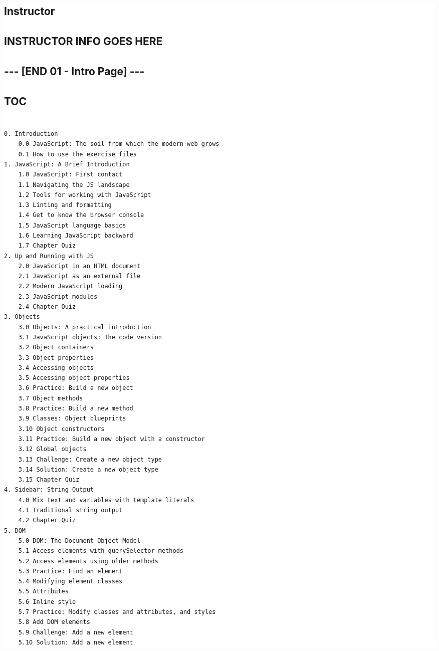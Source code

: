 ## Instructor
<h2 class="error">INSTRUCTOR INFO  GOES HERE</h2>




## --- [END 01 - Intro Page] ---

## TOC

~~~

0. Introduction
	0.0 JavaScript: The soil from which the modern web grows
	0.1 How to use the exercise files
1. JavaScript: A Brief Introduction
	1.0 JavaScript: First contact
	1.1 Navigating the JS landscape
	1.2 Tools for working with JavaScript
	1.3 Linting and formatting
	1.4 Get to know the browser console
	1.5 JavaScript language basics
	1.6 Learning JavaScript backward
	1.7 Chapter Quiz
2. Up and Running with JS
	2.0 JavaScript in an HTML document
	2.1 JavaScript as an external file
	2.2 Modern JavaScript loading
	2.3 JavaScript modules
	2.4 Chapter Quiz
3. Objects
	3.0 Objects: A practical introduction
	3.1 JavaScript objects: The code version
	3.2 Object containers
	3.3 Object properties
	3.4 Accessing objects
	3.5 Accessing object properties
	3.6 Practice: Build a new object
	3.7 Object methods
	3.8 Practice: Build a new method
	3.9 Classes: Object blueprints
	3.10 Object constructors
	3.11 Practice: Build a new object with a constructor
	3.12 Global objects
	3.13 Challenge: Create a new object type
	3.14 Solution: Create a new object type
	3.15 Chapter Quiz
4. Sidebar: String Output
	4.0 Mix text and variables with template literals
	4.1 Traditional string output
	4.2 Chapter Quiz
5. DOM
	5.0 DOM: The Document Object Model
	5.1 Access elements with querySelector methods
	5.2 Access elements using older methods
	5.3 Practice: Find an element
	5.4 Modifying element classes
	5.5 Attributes
	5.6 Inline style
	5.7 Practice: Modify classes and attributes, and styles
	5.8 Add DOM elements
	5.9 Challenge: Add a new element
	5.10 Solution: Add a new element
~~~